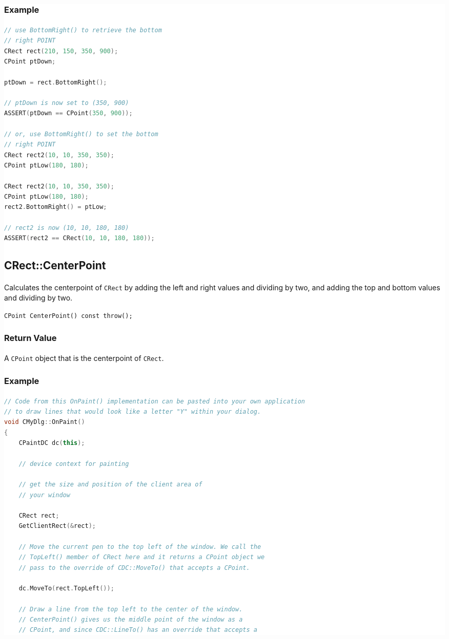 ### Example

```cpp
// use BottomRight() to retrieve the bottom
// right POINT
CRect rect(210, 150, 350, 900);
CPoint ptDown;

ptDown = rect.BottomRight();

// ptDown is now set to (350, 900)
ASSERT(ptDown == CPoint(350, 900));

// or, use BottomRight() to set the bottom
// right POINT
CRect rect2(10, 10, 350, 350);
CPoint ptLow(180, 180);

CRect rect2(10, 10, 350, 350);
CPoint ptLow(180, 180);
rect2.BottomRight() = ptLow;

// rect2 is now (10, 10, 180, 180)
ASSERT(rect2 == CRect(10, 10, 180, 180));
```

## <a name="centerpoint"></a> CRect::CenterPoint

Calculates the centerpoint of `CRect` by adding the left and right values and dividing by two, and adding the top and bottom values and dividing by two.

```
CPoint CenterPoint() const throw();
```

### Return Value

A `CPoint` object that is the centerpoint of `CRect`.

### Example

```cpp
// Code from this OnPaint() implementation can be pasted into your own application
// to draw lines that would look like a letter "Y" within your dialog.
void CMyDlg::OnPaint()
{
    CPaintDC dc(this);

    // device context for painting

    // get the size and position of the client area of
    // your window

    CRect rect;
    GetClientRect(&rect);

    // Move the current pen to the top left of the window. We call the
    // TopLeft() member of CRect here and it returns a CPoint object we
    // pass to the override of CDC::MoveTo() that accepts a CPoint.

    dc.MoveTo(rect.TopLeft());

    // Draw a line from the top left to the center of the window.
    // CenterPoint() gives us the middle point of the window as a
    // CPoint, and since CDC::LineTo() has an override that accepts a
```